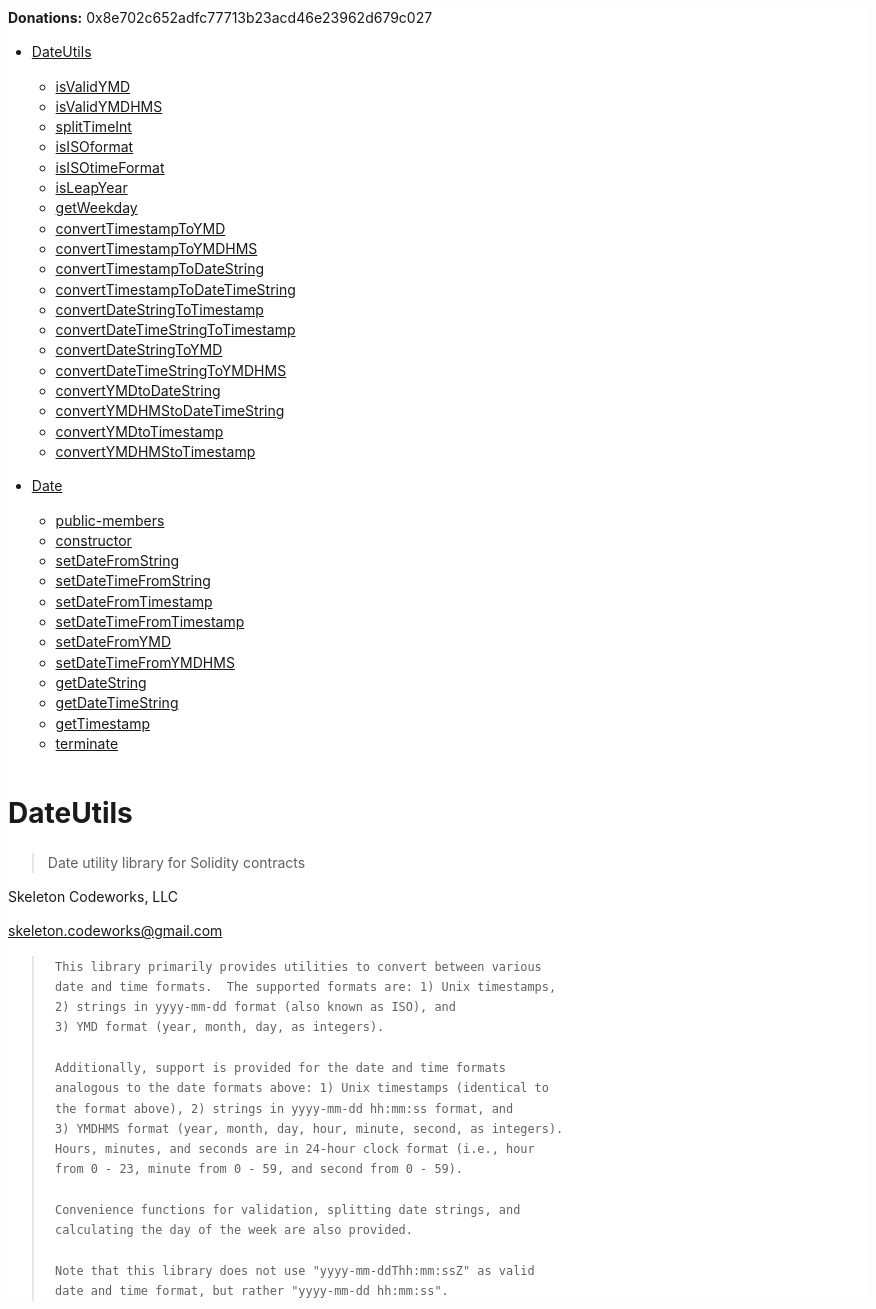 **Donations:** 0x8e702c652adfc77713b23acd46e23962d679c027

* [DateUtils](#dateutils)
  * [isValidYMD](#function-isvalidymd)
  * [isValidYMDHMS](#function-isvalidymdhms)
  * [splitTimeInt](#function-splittimeint)
  * [isISOformat](#function-isisoformat)
  * [isISOtimeFormat](#function-isisotimeformat)
  * [isLeapYear](#function-isleapyear)
  * [getWeekday](#function-getweekday)
  * [convertTimestampToYMD](#function-converttimestamptoymd)
  * [convertTimestampToYMDHMS](#function-converttimestamptoymdhms)
  * [convertTimestampToDateString](#function-converttimestamptodatestring)
  * [convertTimestampToDateTimeString](#function-converttimestamptodatetimestring)
  * [convertDateStringToTimestamp](#function-convertdatestringtotimestamp)
  * [convertDateTimeStringToTimestamp](#function-convertdatetimestringtotimestamp)
  * [convertDateStringToYMD](#function-convertdatestringtoymd)
  * [convertDateTimeStringToYMDHMS](#function-convertdatetimestringtoymdhms)
  * [convertYMDtoDateString](#function-convertymdtodatestring)
  * [convertYMDHMStoDateTimeString](#function-convertymdhmstodatetimestring)
  * [convertYMDtoTimestamp](#function-convertymdtotimestamp)
  * [convertYMDHMStoTimestamp](#function-convertymdhmstotimestamp)

* [Date](#date)
  * [public-members](#public-members)
  * [constructor](#constructor)
  * [setDateFromString](#function-setdatefromstring)
  * [setDateTimeFromString](#function-setdatetimefromstring)
  * [setDateFromTimestamp](#function-setdatefromtimestamp)
  * [setDateTimeFromTimestamp](#function-setdatetimefromtimestamp)
  * [setDateFromYMD](#function-setdatefromymd)
  * [setDateTimeFromYMDHMS](#function-setdatetimefromymdhms)
  * [getDateString](#function-getdatestring)
  * [getDateTimeString](#function-getdatetimestring)
  * [getTimestamp](#function-gettimestamp)
  * [terminate](#function-terminate)

# DateUtils

> Date utility library for Solidity contracts

Skeleton Codeworks, LLC

<skeleton.codeworks@gmail.com>


>      This library primarily provides utilities to convert between various
>      date and time formats.  The supported formats are: 1) Unix timestamps,
>      2) strings in yyyy-mm-dd format (also known as ISO), and
>      3) YMD format (year, month, day, as integers).
> 
>      Additionally, support is provided for the date and time formats
>      analogous to the date formats above: 1) Unix timestamps (identical to
>      the format above), 2) strings in yyyy-mm-dd hh:mm:ss format, and
>      3) YMDHMS format (year, month, day, hour, minute, second, as integers).
>      Hours, minutes, and seconds are in 24-hour clock format (i.e., hour
>      from 0 - 23, minute from 0 - 59, and second from 0 - 59).
> 
>      Convenience functions for validation, splitting date strings, and
>      calculating the day of the week are also provided.
> 
>      Note that this library does not use "yyyy-mm-ddThh:mm:ssZ" as valid
>      date and time format, but rather "yyyy-mm-dd hh:mm:ss".

